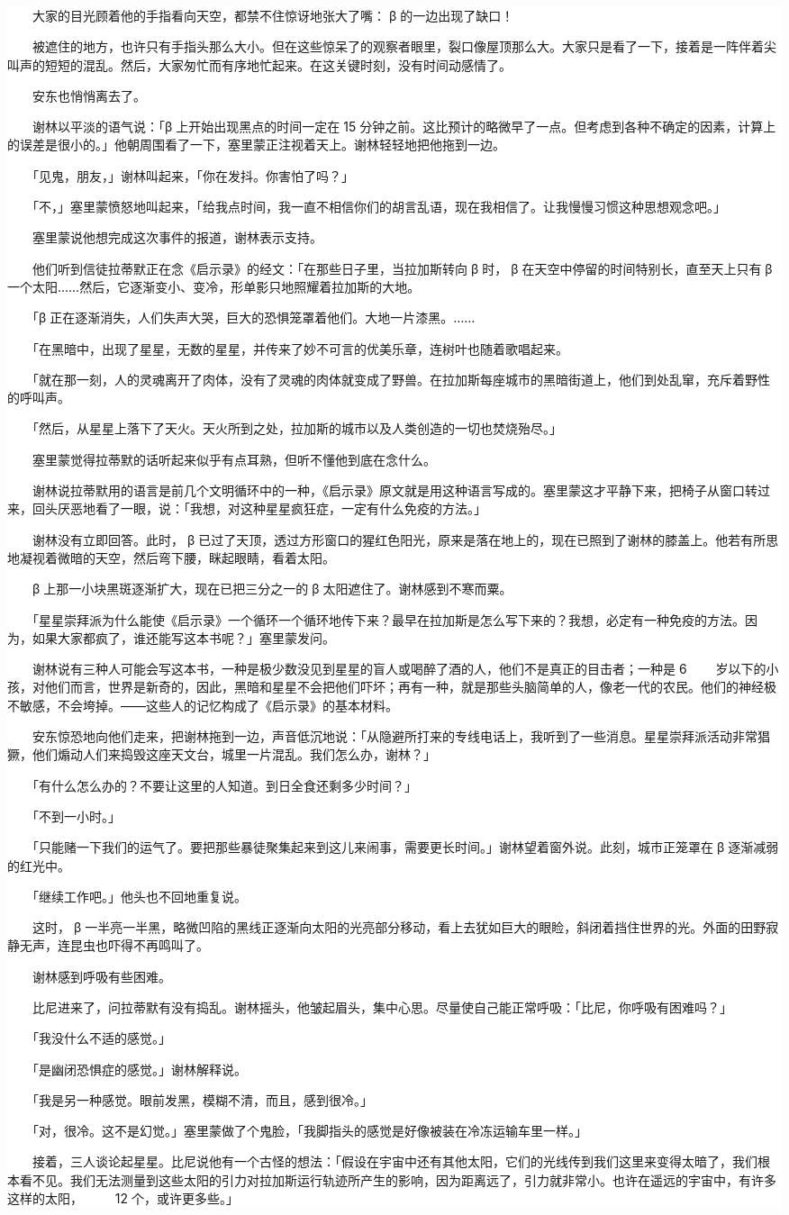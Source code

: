 　　大家的目光顾着他的手指看向天空，都禁不住惊讶地张大了嘴： β 的一边出现了缺口！

　　被遮住的地方，也许只有手指头那么大小。但在这些惊呆了的观察者眼里，裂口像屋顶那么大。大家只是看了一下，接着是一阵伴着尖叫声的短短的混乱。然后，大家匆忙而有序地忙起来。在这关键时刻，没有时间动感情了。

　　安东也悄悄离去了。

　　谢林以平淡的语气说：「β 上开始出现黑点的时间一定在 15 分钟之前。这比预计的略微早了一点。但考虑到各种不确定的因素，计算上的误差是很小的。」他朝周围看了一下，塞里蒙正注视着天上。谢林轻轻地把他拖到一边。

　　「见鬼，朋友，」谢林叫起来，「你在发抖。你害怕了吗？」

　　「不，」塞里蒙愤怒地叫起来，「给我点时间，我一直不相信你们的胡言乱语，现在我相信了。让我慢慢习惯这种思想观念吧。」

　　塞里蒙说他想完成这次事件的报道，谢林表示支持。

　　他们听到信徒拉蒂默正在念《启示录》的经文：「在那些日子里，当拉加斯转向 β 时， β 在天空中停留的时间特别长，直至天上只有 β 一个太阳……然后，它逐渐变小、变冷，形单影只地照耀着拉加斯的大地。

　　「β 正在逐渐消失，人们失声大哭，巨大的恐惧笼罩着他们。大地一片漆黑。……

　　「在黑暗中，出现了星星，无数的星星，并传来了妙不可言的优美乐章，连树叶也随着歌唱起来。

　　「就在那一刻，人的灵魂离开了肉体，没有了灵魂的肉体就变成了野兽。在拉加斯每座城市的黑暗街道上，他们到处乱窜，充斥着野性的呼叫声。

　　「然后，从星星上落下了天火。天火所到之处，拉加斯的城市以及人类创造的一切也焚烧殆尽。」

　　塞里蒙觉得拉蒂默的话听起来似乎有点耳熟，但听不懂他到底在念什么。

　　谢林说拉蒂默用的语言是前几个文明循环中的一种，《启示录》原文就是用这种语言写成的。塞里蒙这才平静下来，把椅子从窗口转过来，回头厌恶地看了一眼，说：「我想，对这种星星疯狂症，一定有什么免疫的方法。」

　　谢林没有立即回答。此时， β 已过了天顶，透过方形窗口的猩红色阳光，原来是落在地上的，现在已照到了谢林的膝盖上。他若有所思地凝视着微暗的天空，然后弯下腰，眯起眼睛，看着太阳。

　　β 上那一小块黑斑逐渐扩大，现在已把三分之一的 β 太阳遮住了。谢林感到不寒而粟。

　　「星星崇拜派为什么能使《启示录》一个循环一个循环地传下来？最早在拉加斯是怎么写下来的？我想，必定有一种免疫的方法。因为，如果大家都疯了，谁还能写这本书呢？」塞里蒙发问。

　　谢林说有三种人可能会写这本书，一种是极少数没见到星星的盲人或喝醉了酒的人，他们不是真正的目击者；一种是 6
　　岁以下的小孩，对他们而言，世界是新奇的，因此，黑暗和星星不会把他们吓坏；再有一种，就是那些头脑简单的人，像老一代的农民。他们的神经极不敏感，不会垮掉。——这些人的记忆构成了《启示录》的基本材料。

　　安东惊恐地向他们走来，把谢林拖到一边，声音低沉地说：「从隐避所打来的专线电话上，我听到了一些消息。星星崇拜派活动非常猖獗，他们煽动人们来捣毁这座天文台，城里一片混乱。我们怎么办，谢林？」

　　「有什么怎么办的？不要让这里的人知道。到日全食还剩多少时间？」

　　「不到一小时。」

　　「只能赌一下我们的运气了。要把那些暴徒聚集起来到这儿来闹事，需要更长时间。」谢林望着窗外说。此刻，城市正笼罩在 β 逐渐减弱的红光中。

　　「继续工作吧。」他头也不回地重复说。

　　这时， β 一半亮一半黑，略微凹陷的黑线正逐渐向太阳的光亮部分移动，看上去犹如巨大的眼睑，斜闭着挡住世界的光。外面的田野寂静无声，连昆虫也吓得不再鸣叫了。

　　谢林感到呼吸有些困难。

　　比尼进来了，问拉蒂默有没有捣乱。谢林摇头，他皱起眉头，集中心思。尽量使自己能正常呼吸：「比尼，你呼吸有困难吗？」

　　「我没什么不适的感觉。」

　　「是幽闭恐惧症的感觉。」谢林解释说。

　　「我是另一种感觉。眼前发黑，模糊不清，而且，感到很冷。」

　　「对，很冷。这不是幻觉。」塞里蒙做了个鬼脸，「我脚指头的感觉是好像被装在冷冻运输车里一样。」

　　接着，三人谈论起星星。比尼说他有一个古怪的想法：「假设在宇宙中还有其他太阳，它们的光线传到我们这里来变得太暗了，我们根本看不见。我们无法测量到这些太阳的引力对拉加斯运行轨迹所产生的影响，因为距离远了，引力就非常小。也许在遥远的宇宙中，有许多这样的太阳，
　　 12 个，或许更多些。」
